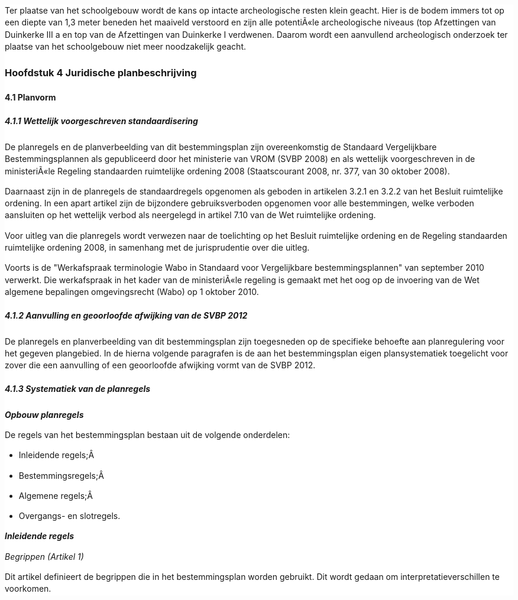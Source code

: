 Ter plaatse van het schoolgebouw wordt de kans op intacte archeologische resten klein geacht. Hier is de bodem immers tot op een diepte van 1,3 meter beneden het maaiveld verstoord en zijn alle potentiÃ«le archeologische niveaus (top Afzettingen van Duinkerke III a en top van de Afzettingen van Duinkerke I verdwenen. Daarom wordt een aanvullend archeologisch onderzoek ter plaatse van het schoolgebouw niet meer noodzakelijk geacht.

### Hoofdstuk 4 Juridische planbeschrijving

#### 4\.1 Planvorm

##### 4\.1\.1 Wettelijk voorgeschreven standaardisering

De planregels en de planverbeelding van dit bestemmingsplan zijn overeenkomstig de Standaard Vergelijkbare Bestemmingsplannen als gepubliceerd door het ministerie van VROM (SVBP 2008\) en als wettelijk voorgeschreven in de ministeriÃ«le Regeling standaarden ruimtelijke ordening 2008 (Staatscourant 2008, nr. 377, van 30 oktober 2008\).

Daarnaast zijn in de planregels de standaardregels opgenomen als geboden in artikelen 3\.2\.1 en 3\.2\.2 van het Besluit ruimtelijke ordening. In een apart artikel zijn de bijzondere gebruiksverboden opgenomen voor alle bestemmingen, welke verboden aansluiten op het wettelijk verbod als neergelegd in artikel 7\.10 van de Wet ruimtelijke ordening.

Voor uitleg van die planregels wordt verwezen naar de toelichting op het Besluit ruimtelijke ordening en de Regeling standaarden ruimtelijke ordening 2008, in samenhang met de jurisprudentie over die uitleg.

Voorts is de "Werkafspraak terminologie Wabo in Standaard voor Vergelijkbare bestemmingsplannen" van september 2010 verwerkt. Die werkafspraak in het kader van de ministeriÃ«le regeling is gemaakt met het oog op de invoering van de Wet algemene bepalingen omgevingsrecht (Wabo) op 1 oktober 2010\.

##### 4\.1\.2 Aanvulling en geoorloofde afwijking van de SVBP 2012

De planregels en planverbeelding van dit bestemmingsplan zijn toegesneden op de specifieke behoefte aan planregulering voor het gegeven plangebied. In de hierna volgende paragrafen is de aan het bestemmingsplan eigen plansystematiek toegelicht voor zover die een aanvulling of een geoorloofde afwijking vormt van de SVBP 2012\.

##### 4\.1\.3 Systematiek van de planregels

***Opbouw planregels***

De regels van het bestemmingsplan bestaan uit de volgende onderdelen:

* Inleidende regels;Â

* Bestemmingsregels;Â

* Algemene regels;Â

* Overgangs\- en slotregels.

***Inleidende regels***

*Begrippen (Artikel 1)*

Dit artikel definieert de begrippen die in het bestemmingsplan worden gebruikt. Dit wordt gedaan om interpretatieverschillen te voorkomen.
